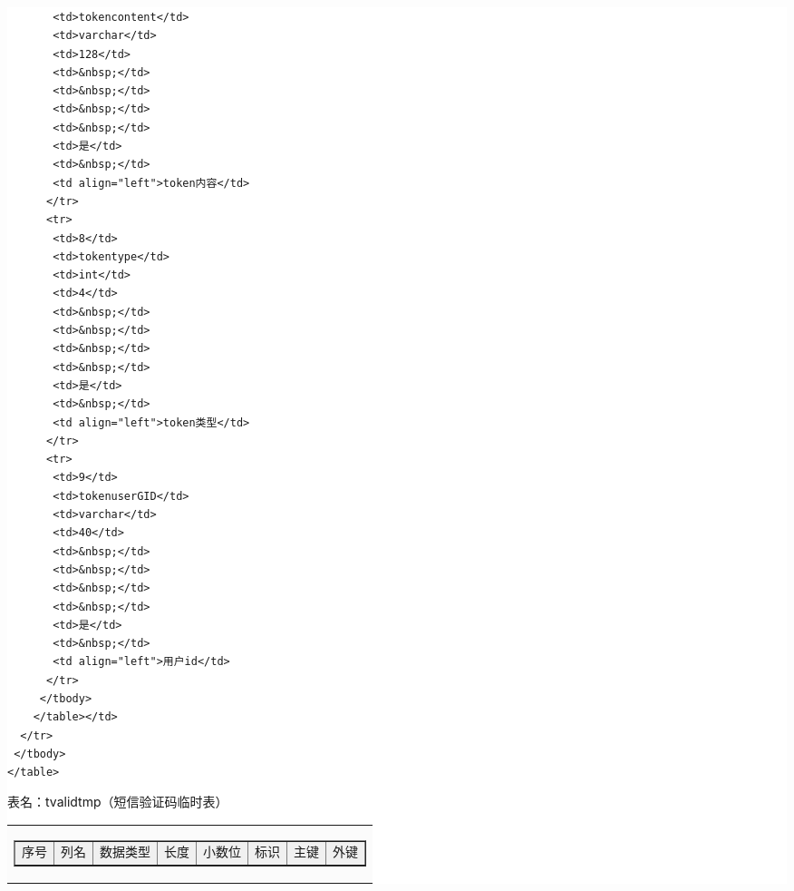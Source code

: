            <td>tokencontent</td>
           <td>varchar</td>
           <td>128</td>
           <td>&nbsp;</td>
           <td>&nbsp;</td>
           <td>&nbsp;</td>
           <td>&nbsp;</td>
           <td>是</td>
           <td>&nbsp;</td>
           <td align="left">token内容</td>
          </tr>
          <tr>
           <td>8</td>
           <td>tokentype</td>
           <td>int</td>
           <td>4</td>
           <td>&nbsp;</td>
           <td>&nbsp;</td>
           <td>&nbsp;</td>
           <td>&nbsp;</td>
           <td>是</td>
           <td>&nbsp;</td>
           <td align="left">token类型</td>
          </tr>
          <tr>
           <td>9</td>
           <td>tokenuserGID</td>
           <td>varchar</td>
           <td>40</td>
           <td>&nbsp;</td>
           <td>&nbsp;</td>
           <td>&nbsp;</td>
           <td>&nbsp;</td>
           <td>是</td>
           <td>&nbsp;</td>
           <td align="left">用户id</td>
          </tr>
         </tbody>
        </table></td>
      </tr>
     </tbody>
    </table>
   </div>
   <div class="styletab">
    表名：tvalidtmp（短信验证码临时表）
   </div>
   <div align="left"></div>
   <div>
    <table border="0" cellpadding="5" cellspacing="0" width="90%">
     <tbody>
      <tr>
       <td bgcolor="#FBFBFB">
        <table cellspacing="0" cellpadding="5" border="1" width="100%" bordercolorlight="#D7D7E5" bordercolordark="#D3D8E0">
         <tbody>
          <tr bgcolor="#F0F0F0">
           <td>序号</td>
           <td>列名</td>
           <td>数据类型</td>
           <td>长度</td>
           <td>小数位</td>
           <td>标识</td>
           <td>主键</td>
           <td>外键</td>